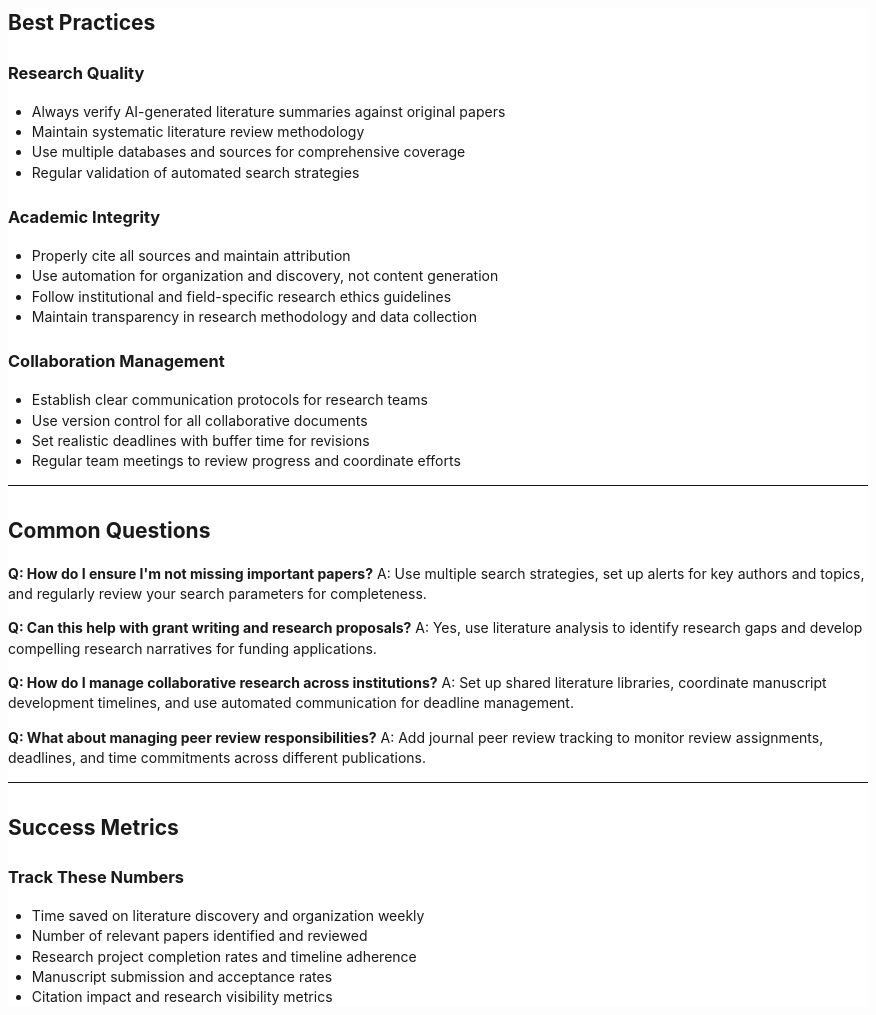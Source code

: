 
## Best Practices

### Research Quality
- Always verify AI-generated literature summaries against original papers
- Maintain systematic literature review methodology
- Use multiple databases and sources for comprehensive coverage
- Regular validation of automated search strategies

### Academic Integrity
- Properly cite all sources and maintain attribution
- Use automation for organization and discovery, not content generation
- Follow institutional and field-specific research ethics guidelines
- Maintain transparency in research methodology and data collection

### Collaboration Management
- Establish clear communication protocols for research teams
- Use version control for all collaborative documents
- Set realistic deadlines with buffer time for revisions
- Regular team meetings to review progress and coordinate efforts

---

## Common Questions

**Q: How do I ensure I'm not missing important papers?**
A: Use multiple search strategies, set up alerts for key authors and topics, and regularly review your search parameters for completeness.

**Q: Can this help with grant writing and research proposals?**
A: Yes, use literature analysis to identify research gaps and develop compelling research narratives for funding applications.

**Q: How do I manage collaborative research across institutions?**
A: Set up shared literature libraries, coordinate manuscript development timelines, and use automated communication for deadline management.

**Q: What about managing peer review responsibilities?**
A: Add journal peer review tracking to monitor review assignments, deadlines, and time commitments across different publications.

---

## Success Metrics

### Track These Numbers
- Time saved on literature discovery and organization weekly
- Number of relevant papers identified and reviewed
- Research project completion rates and timeline adherence
- Manuscript submission and acceptance rates
- Citation impact and research visibility metrics
